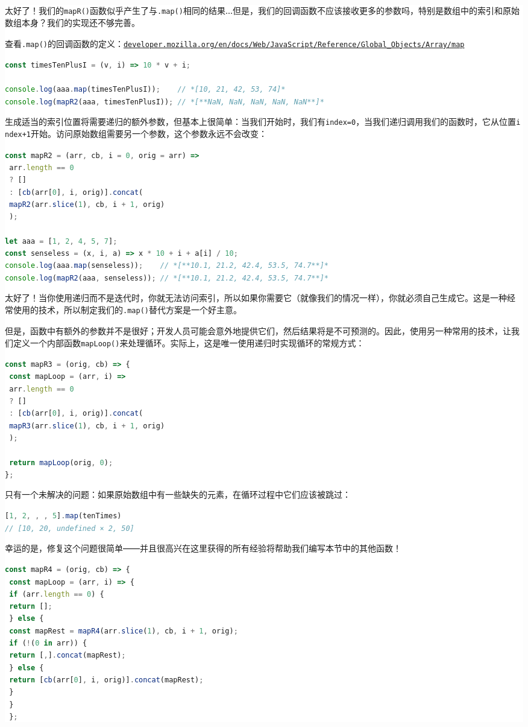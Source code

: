 太好了！我们的`mapR()`函数似乎产生了与`.map()`相同的结果...但是，我们的回调函数不应该接收更多的参数吗，特别是数组中的索引和原始数组本身？我们的实现还不够完善。

查看`.map()`的回调函数的定义：[`developer.mozilla.org/en/docs/Web/JavaScript/Reference/Global_Objects/Array/map`](https://developer.mozilla.org/en/docs/Web/JavaScript/Reference/Global_Objects/Array/map)

```js
const timesTenPlusI = (v, i) => 10 * v + i;

console.log(aaa.map(timesTenPlusI));    // *[10, 21, 42, 53, 74]*
console.log(mapR2(aaa, timesTenPlusI)); // *[**NaN, NaN, NaN, NaN, NaN**]*
```

生成适当的索引位置将需要递归的额外参数，但基本上很简单：当我们开始时，我们有`index=0`，当我们递归调用我们的函数时，它从位置`index+1`开始。访问原始数组需要另一个参数，这个参数永远不会改变：

```js
const mapR2 = (arr, cb, i = 0, orig = arr) =>
 arr.length == 0
 ? []
 : [cb(arr[0], i, orig)].concat(
 mapR2(arr.slice(1), cb, i + 1, orig)
 );

let aaa = [1, 2, 4, 5, 7];
const senseless = (x, i, a) => x * 10 + i + a[i] / 10;
console.log(aaa.map(senseless));    // *[**10.1, 21.2, 42.4, 53.5, 74.7**]*
console.log(mapR2(aaa, senseless)); // *[**10.1, 21.2, 42.4, 53.5, 74.7**]*
```

太好了！当你使用递归而不是迭代时，你就无法访问索引，所以如果你需要它（就像我们的情况一样），你就必须自己生成它。这是一种经常使用的技术，所以制定我们的`.map()`替代方案是一个好主意。

但是，函数中有额外的参数并不是很好；开发人员可能会意外地提供它们，然后结果将是不可预测的。因此，使用另一种常用的技术，让我们定义一个内部函数`mapLoop()`来处理循环。实际上，这是唯一使用递归时实现循环的常规方式：

```js
const mapR3 = (orig, cb) => {
 const mapLoop = (arr, i) =>
 arr.length == 0
 ? []
 : [cb(arr[0], i, orig)].concat(
 mapR3(arr.slice(1), cb, i + 1, orig)
 );

 return mapLoop(orig, 0);
};
```

只有一个未解决的问题：如果原始数组中有一些缺失的元素，在循环过程中它们应该被跳过：

```js
[1, 2, , , 5].map(tenTimes)
// [10, 20, undefined × 2, 50]
```

幸运的是，修复这个问题很简单——并且很高兴在这里获得的所有经验将帮助我们编写本节中的其他函数！

```js
const mapR4 = (orig, cb) => {
 const mapLoop = (arr, i) => {
 if (arr.length == 0) {
 return [];
 } else {
 const mapRest = mapR4(arr.slice(1), cb, i + 1, orig);
 if (!(0 in arr)) {
 return [,].concat(mapRest);
 } else {
 return [cb(arr[0], i, orig)].concat(mapRest);
 }
 }
 };
```
